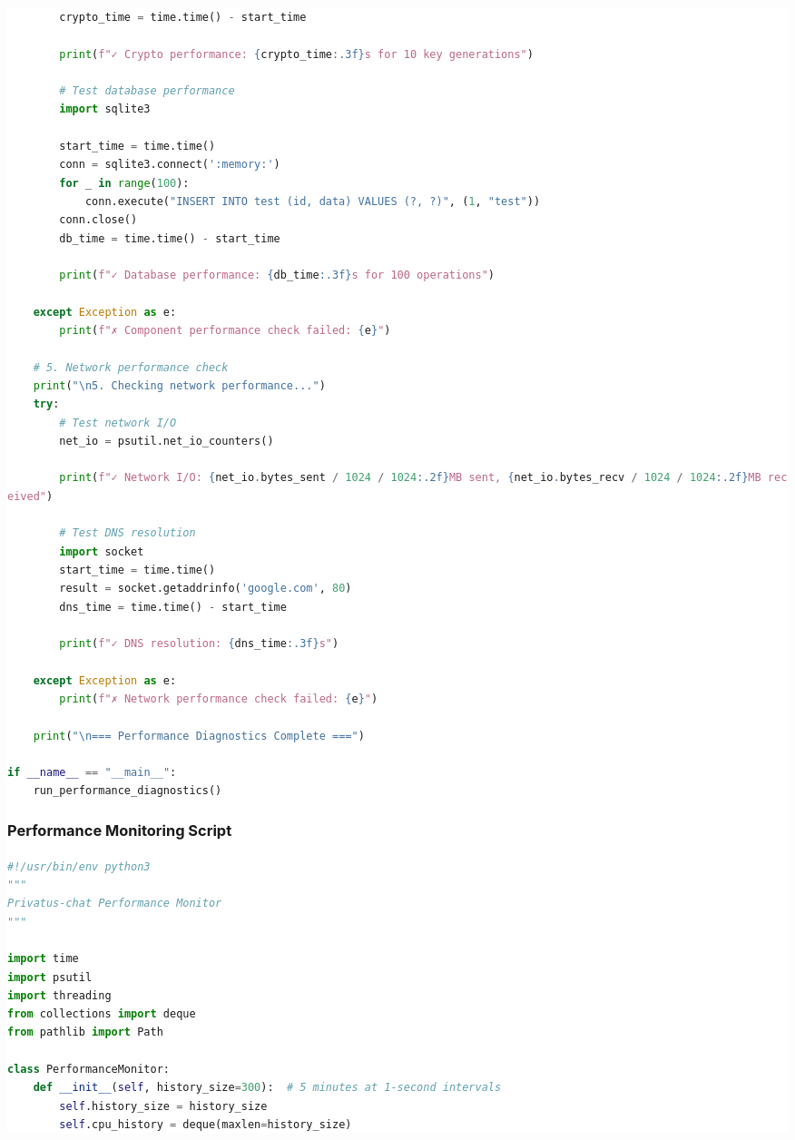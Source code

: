 ```python
        crypto_time = time.time() - start_time

        print(f"✓ Crypto performance: {crypto_time:.3f}s for 10 key generations")

        # Test database performance
        import sqlite3

        start_time = time.time()
        conn = sqlite3.connect(':memory:')
        for _ in range(100):
            conn.execute("INSERT INTO test (id, data) VALUES (?, ?)", (1, "test"))
        conn.close()
        db_time = time.time() - start_time

        print(f"✓ Database performance: {db_time:.3f}s for 100 operations")

    except Exception as e:
        print(f"✗ Component performance check failed: {e}")

    # 5. Network performance check
    print("\n5. Checking network performance...")
    try:
        # Test network I/O
        net_io = psutil.net_io_counters()

        print(f"✓ Network I/O: {net_io.bytes_sent / 1024 / 1024:.2f}MB sent, {net_io.bytes_recv / 1024 / 1024:.2f}MB received")

        # Test DNS resolution
        import socket
        start_time = time.time()
        result = socket.getaddrinfo('google.com', 80)
        dns_time = time.time() - start_time

        print(f"✓ DNS resolution: {dns_time:.3f}s")

    except Exception as e:
        print(f"✗ Network performance check failed: {e}")

    print("\n=== Performance Diagnostics Complete ===")

if __name__ == "__main__":
    run_performance_diagnostics()
```

### Performance Monitoring Script

```python
#!/usr/bin/env python3
"""
Privatus-chat Performance Monitor
"""

import time
import psutil
import threading
from collections import deque
from pathlib import Path

class PerformanceMonitor:
    def __init__(self, history_size=300):  # 5 minutes at 1-second intervals
        self.history_size = history_size
        self.cpu_history = deque(maxlen=history_size)
```